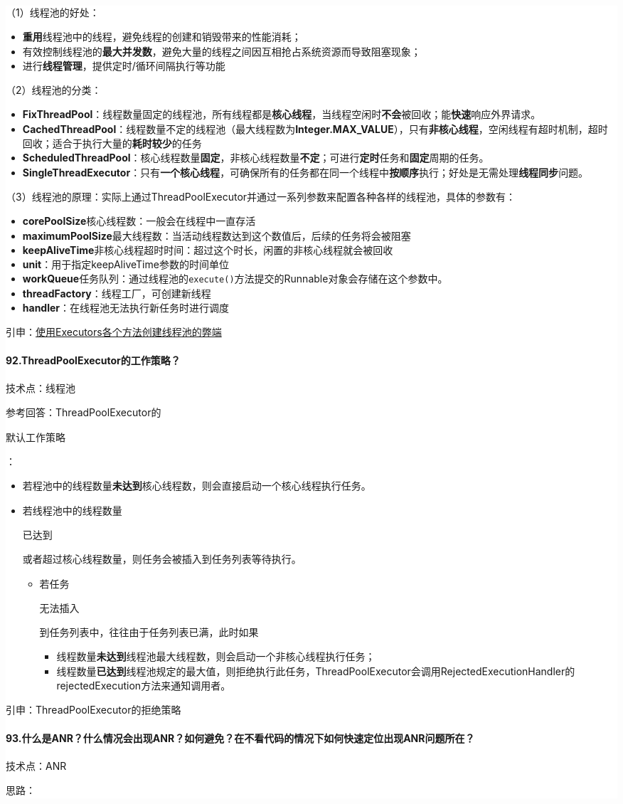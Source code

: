 （1）线程池的好处： 

-  **重用**线程池中的线程，避免线程的创建和销毁带来的性能消耗；
- 有效控制线程池的**最大并发数**，避免大量的线程之间因互相抢占系统资源而导致阻塞现象；
- 进行**线程管理**，提供定时/循环间隔执行等功能

（2）线程池的分类： 

-  **FixThreadPool**：线程数量固定的线程池，所有线程都是**核心线程**，当线程空闲时**不会**被回收；能**快速**响应外界请求。
-  **CachedThreadPool**：线程数量不定的线程池（最大线程数为**Integer.MAX_VALUE**），只有**非核心线程**，空闲线程有超时机制，超时回收；适合于执行大量的**耗时较少**的任务
-  **ScheduledThreadPool**：核心线程数量**固定**，非核心线程数量**不定**；可进行**定时**任务和**固定**周期的任务。
-  **SingleThreadExecutor**：只有**一个核心线程**，可确保所有的任务都在同一个线程中**按顺序**执行；好处是无需处理**线程同步**问题。

（3）线程池的原理：实际上通过ThreadPoolExecutor并通过一系列参数来配置各种各样的线程池，具体的参数有： 

-  **corePoolSize**核心线程数：一般会在线程中一直存活
-  **maximumPoolSize**最大线程数：当活动线程数达到这个数值后，后续的任务将会被阻塞
-  **keepAliveTime**非核心线程超时时间：超过这个时长，闲置的非核心线程就会被回收
-  **unit**：用于指定keepAliveTime参数的时间单位
-  **workQueue**任务队列：通过线程池的`execute()`方法提交的Runnable对象会存储在这个参数中。
-  **threadFactory**：线程工厂，可创建新线程
-  **handler**：在线程池无法执行新任务时进行调度

引申：[使用Executors各个方法创建线程池的弊端](https://www.jianshu.com/p/4b89d681c5a0)

#### 92.ThreadPoolExecutor的工作策略？

技术点：线程池

参考回答：ThreadPoolExecutor的

默认工作策略

： 

- 若程池中的线程数量**未达到**核心线程数，则会直接启动一个核心线程执行任务。

- 若线程池中的线程数量

  已达到

  或者超过核心线程数量，则任务会被插入到任务列表等待执行。 

  - 若任务

    无法插入

    到任务列表中，往往由于任务列表已满，此时如果 

    - 线程数量**未达到**线程池最大线程数，则会启动一个非核心线程执行任务；
    - 线程数量**已达到**线程池规定的最大值，则拒绝执行此任务，ThreadPoolExecutor会调用RejectedExecutionHandler的rejectedExecution方法来通知调用者。

引申：ThreadPoolExecutor的拒绝策略

#### 93.什么是ANR？什么情况会出现ANR？如何避免？在不看代码的情况下如何快速定位出现ANR问题所在？

技术点：ANR

思路：
